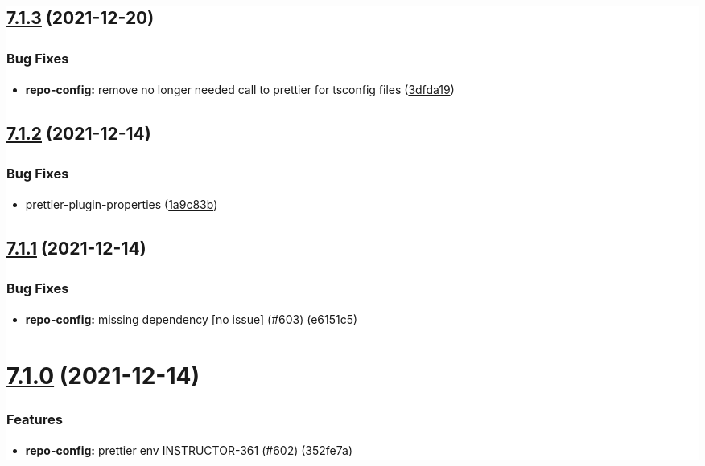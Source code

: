 
## [7.1.3](https://github.com/ornikar/shared-configs/compare/@ornikar/repo-config@7.1.2...@ornikar/repo-config@7.1.3) (2021-12-20)


### Bug Fixes

* **repo-config:** remove no longer needed call to prettier for tsconfig files ([3dfda19](https://github.com/ornikar/shared-configs/commit/3dfda19469909bef4726401e97b548c1d7cf58b0))





## [7.1.2](https://github.com/ornikar/shared-configs/compare/@ornikar/repo-config@7.1.1...@ornikar/repo-config@7.1.2) (2021-12-14)


### Bug Fixes

* prettier-plugin-properties ([1a9c83b](https://github.com/ornikar/shared-configs/commit/1a9c83be2ffd8ca2ed507188863b689d572db569))





## [7.1.1](https://github.com/ornikar/shared-configs/compare/@ornikar/repo-config@7.1.0...@ornikar/repo-config@7.1.1) (2021-12-14)


### Bug Fixes

* **repo-config:** missing dependency [no issue] ([#603](https://github.com/ornikar/shared-configs/issues/603)) ([e6151c5](https://github.com/ornikar/shared-configs/commit/e6151c516195528bdc0da22896e6c568fe9aaca8))





# [7.1.0](https://github.com/ornikar/shared-configs/compare/@ornikar/repo-config@7.0.1...@ornikar/repo-config@7.1.0) (2021-12-14)


### Features

* **repo-config:** prettier env INSTRUCTOR-361 ([#602](https://github.com/ornikar/shared-configs/issues/602)) ([352fe7a](https://github.com/ornikar/shared-configs/commit/352fe7a21fbe355879c6d0766a0205d7b0127267))


